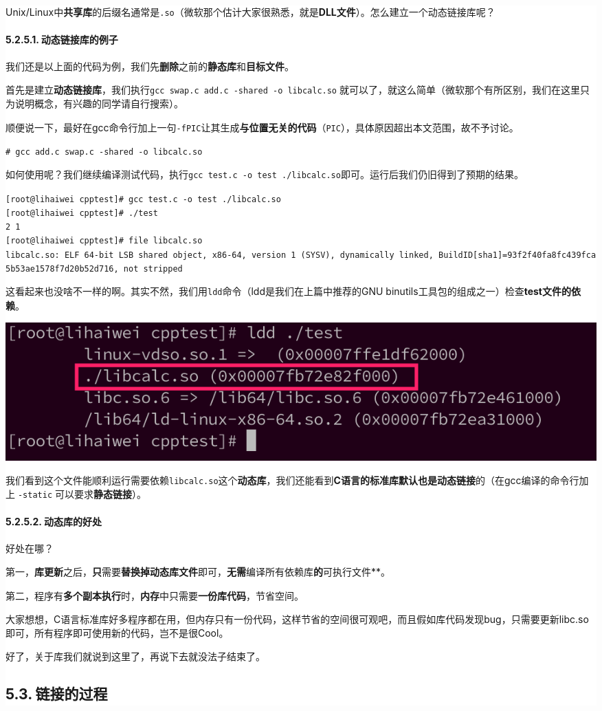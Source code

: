 Unix/Linux中**共享库**的后缀名通常是`.so`（微软那个估计大家很熟悉，就是**DLL文件**）。怎么建立一个动态链接库呢？

#### 5.2.5.1. 动态链接库的例子

我们还是以上面的代码为例，我们先**删除**之前的**静态库**和**目标文件**。

首先是建立**动态链接库**，我们执行`gcc swap.c add.c -shared -o libcalc.so` 就可以了，就这么简单（微软那个有所区别，我们在这里只为说明概念，有兴趣的同学请自行搜索）。

顺便说一下，最好在gcc命令行加上一句`-fPIC`让其生成**与位置无关的代码**（`PIC`），具体原因超出本文范围，故不予讨论。

```
# gcc add.c swap.c -shared -o libcalc.so
```

如何使用呢？我们继续编译测试代码，执行`gcc test.c -o test ./libcalc.so`即可。运行后我们仍旧得到了预期的结果。

```
[root@lihaiwei cpptest]# gcc test.c -o test ./libcalc.so
[root@lihaiwei cpptest]# ./test
2 1
[root@lihaiwei cpptest]# file libcalc.so
libcalc.so: ELF 64-bit LSB shared object, x86-64, version 1 (SYSV), dynamically linked, BuildID[sha1]=93f2f40fa8fc439fca5b53ae1578f7d20b52d716, not stripped
```

这看起来也没啥不一样的啊。其实不然，我们用`ldd`命令（ldd是我们在上篇中推荐的GNU binutils工具包的组成之一）检查**test文件的依赖**。

![2020-02-08-00-53-36.png](./images/2020-02-08-00-53-36.png)

我们看到这个文件能顺利运行需要依赖`libcalc.so`这个**动态库**，我们还能看到**C语言的标准库默认也是动态链接**的（在gcc编译的命令行加上 `-static` 可以要求**静态链接**）。

#### 5.2.5.2. 动态库的好处

好处在哪？

第一，**库更新**之后，**只**需要**替换掉动态库文件**即可，**无需**编译所有依赖库**的**可执行文件**。

第二，程序有**多个副本执行**时，**内存**中只需要**一份库代码**，节省空间。

大家想想，C语言标准库好多程序都在用，但内存只有一份代码，这样节省的空间很可观吧，而且假如库代码发现bug，只需要更新libc.so即可，所有程序即可使用新的代码，岂不是很Cool。

好了，关于库我们就说到这里了，再说下去就没法子结束了。

## 5.3. 链接的过程
